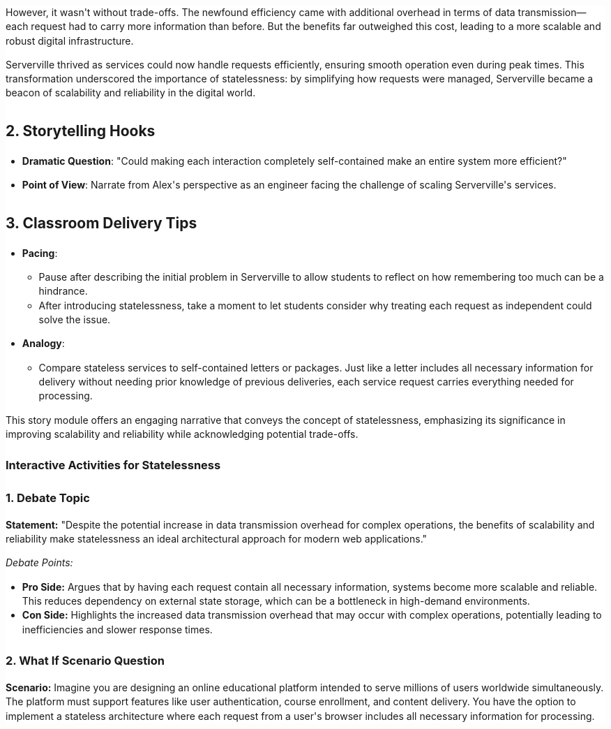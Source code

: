 However, it wasn't without trade-offs. The newfound efficiency came with additional overhead in terms of data transmission—each request had to carry more information than before. But the benefits far outweighed this cost, leading to a more scalable and robust digital infrastructure.

Serverville thrived as services could now handle requests efficiently, ensuring smooth operation even during peak times. This transformation underscored the importance of statelessness: by simplifying how requests were managed, Serverville became a beacon of scalability and reliability in the digital world.

## 2. Storytelling Hooks

- **Dramatic Question**: "Could making each interaction completely self-contained make an entire system more efficient?"
  
- **Point of View**: Narrate from Alex's perspective as an engineer facing the challenge of scaling Serverville's services.

## 3. Classroom Delivery Tips

- **Pacing**: 
  - Pause after describing the initial problem in Serverville to allow students to reflect on how remembering too much can be a hindrance.
  - After introducing statelessness, take a moment to let students consider why treating each request as independent could solve the issue.

- **Analogy**:
  - Compare stateless services to self-contained letters or packages. Just like a letter includes all necessary information for delivery without needing prior knowledge of previous deliveries, each service request carries everything needed for processing.
  
This story module offers an engaging narrative that conveys the concept of statelessness, emphasizing its significance in improving scalability and reliability while acknowledging potential trade-offs.

### Interactive Activities for Statelessness
### 1. Debate Topic

**Statement:**
"Despite the potential increase in data transmission overhead for complex operations, the benefits of scalability and reliability make statelessness an ideal architectural approach for modern web applications."

*Debate Points:*
- **Pro Side:** Argues that by having each request contain all necessary information, systems become more scalable and reliable. This reduces dependency on external state storage, which can be a bottleneck in high-demand environments.
- **Con Side:** Highlights the increased data transmission overhead that may occur with complex operations, potentially leading to inefficiencies and slower response times.

### 2. What If Scenario Question

**Scenario:**
Imagine you are designing an online educational platform intended to serve millions of users worldwide simultaneously. The platform must support features like user authentication, course enrollment, and content delivery. You have the option to implement a stateless architecture where each request from a user's browser includes all necessary information for processing.
